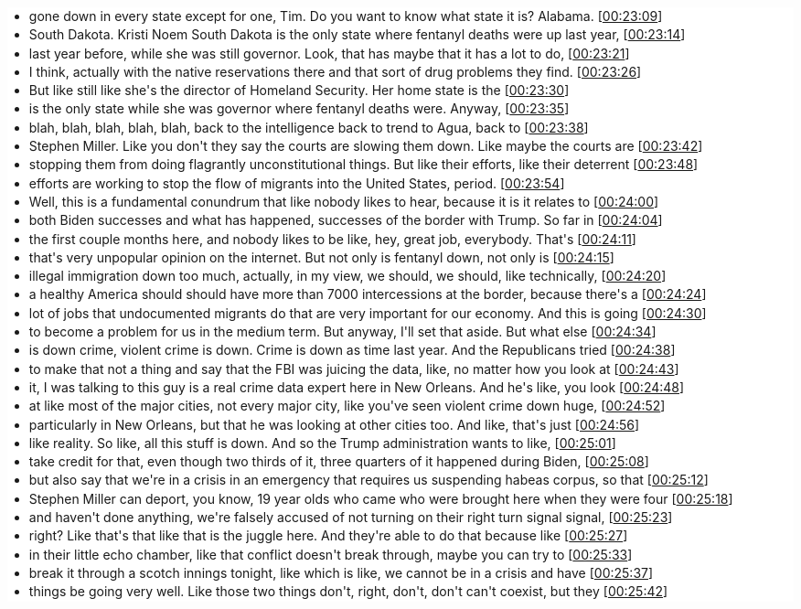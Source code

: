 *  gone down in every state except for one, Tim. Do you want to know what state it is? Alabama. [[00:23:09](https://www.youtube.com/watch?v=pRBpxaSXSwM&t=1389.1200000000001s)]
*  South Dakota. Kristi Noem South Dakota is the only state where fentanyl deaths were up last year, [[00:23:14](https://www.youtube.com/watch?v=pRBpxaSXSwM&t=1394.4s)]
*  last year before, while she was still governor. Look, that has maybe that it has a lot to do, [[00:23:21](https://www.youtube.com/watch?v=pRBpxaSXSwM&t=1401.44s)]
*  I think, actually with the native reservations there and that sort of drug problems they find. [[00:23:26](https://www.youtube.com/watch?v=pRBpxaSXSwM&t=1406.72s)]
*  But like still like she's the director of Homeland Security. Her home state is the [[00:23:30](https://www.youtube.com/watch?v=pRBpxaSXSwM&t=1410.72s)]
*  is the only state while she was governor where fentanyl deaths were. Anyway, [[00:23:35](https://www.youtube.com/watch?v=pRBpxaSXSwM&t=1415.1200000000001s)]
*  blah, blah, blah, blah, blah, back to the intelligence back to trend to Agua, back to [[00:23:38](https://www.youtube.com/watch?v=pRBpxaSXSwM&t=1418.72s)]
*  Stephen Miller. Like you don't they say the courts are slowing them down. Like maybe the courts are [[00:23:42](https://www.youtube.com/watch?v=pRBpxaSXSwM&t=1422.0s)]
*  stopping them from doing flagrantly unconstitutional things. But like their efforts, like their deterrent [[00:23:48](https://www.youtube.com/watch?v=pRBpxaSXSwM&t=1428.16s)]
*  efforts are working to stop the flow of migrants into the United States, period. [[00:23:54](https://www.youtube.com/watch?v=pRBpxaSXSwM&t=1434.8s)]
*  Well, this is a fundamental conundrum that like nobody likes to hear, because it is it relates to [[00:24:00](https://www.youtube.com/watch?v=pRBpxaSXSwM&t=1440.32s)]
*  both Biden successes and what has happened, successes of the border with Trump. So far in [[00:24:04](https://www.youtube.com/watch?v=pRBpxaSXSwM&t=1444.96s)]
*  the first couple months here, and nobody likes to be like, hey, great job, everybody. That's [[00:24:11](https://www.youtube.com/watch?v=pRBpxaSXSwM&t=1451.6s)]
*  that's very unpopular opinion on the internet. But not only is fentanyl down, not only is [[00:24:15](https://www.youtube.com/watch?v=pRBpxaSXSwM&t=1455.6799999999998s)]
*  illegal immigration down too much, actually, in my view, we should, we should, like technically, [[00:24:20](https://www.youtube.com/watch?v=pRBpxaSXSwM&t=1460.08s)]
*  a healthy America should should have more than 7000 intercessions at the border, because there's a [[00:24:24](https://www.youtube.com/watch?v=pRBpxaSXSwM&t=1464.56s)]
*  lot of jobs that undocumented migrants do that are very important for our economy. And this is going [[00:24:30](https://www.youtube.com/watch?v=pRBpxaSXSwM&t=1470.56s)]
*  to become a problem for us in the medium term. But anyway, I'll set that aside. But what else [[00:24:34](https://www.youtube.com/watch?v=pRBpxaSXSwM&t=1474.32s)]
*  is down crime, violent crime is down. Crime is down as time last year. And the Republicans tried [[00:24:38](https://www.youtube.com/watch?v=pRBpxaSXSwM&t=1478.8s)]
*  to make that not a thing and say that the FBI was juicing the data, like, no matter how you look at [[00:24:43](https://www.youtube.com/watch?v=pRBpxaSXSwM&t=1483.52s)]
*  it, I was talking to this guy is a real crime data expert here in New Orleans. And he's like, you look [[00:24:48](https://www.youtube.com/watch?v=pRBpxaSXSwM&t=1488.1599999999999s)]
*  at like most of the major cities, not every major city, like you've seen violent crime down huge, [[00:24:52](https://www.youtube.com/watch?v=pRBpxaSXSwM&t=1492.8799999999999s)]
*  particularly in New Orleans, but that he was looking at other cities too. And like, that's just [[00:24:56](https://www.youtube.com/watch?v=pRBpxaSXSwM&t=1496.72s)]
*  like reality. So like, all this stuff is down. And so the Trump administration wants to like, [[00:25:01](https://www.youtube.com/watch?v=pRBpxaSXSwM&t=1501.52s)]
*  take credit for that, even though two thirds of it, three quarters of it happened during Biden, [[00:25:08](https://www.youtube.com/watch?v=pRBpxaSXSwM&t=1508.08s)]
*  but also say that we're in a crisis in an emergency that requires us suspending habeas corpus, so that [[00:25:12](https://www.youtube.com/watch?v=pRBpxaSXSwM&t=1512.6399999999999s)]
*  Stephen Miller can deport, you know, 19 year olds who came who were brought here when they were four [[00:25:18](https://www.youtube.com/watch?v=pRBpxaSXSwM&t=1518.8s)]
*  and haven't done anything, we're falsely accused of not turning on their right turn signal signal, [[00:25:23](https://www.youtube.com/watch?v=pRBpxaSXSwM&t=1523.6799999999998s)]
*  right? Like that's that like that is the juggle here. And they're able to do that because like [[00:25:27](https://www.youtube.com/watch?v=pRBpxaSXSwM&t=1527.52s)]
*  in their little echo chamber, like that conflict doesn't break through, maybe you can try to [[00:25:33](https://www.youtube.com/watch?v=pRBpxaSXSwM&t=1533.04s)]
*  break it through a scotch innings tonight, like which is like, we cannot be in a crisis and have [[00:25:37](https://www.youtube.com/watch?v=pRBpxaSXSwM&t=1537.92s)]
*  things be going very well. Like those two things don't, right, don't, don't can't coexist, but they [[00:25:42](https://www.youtube.com/watch?v=pRBpxaSXSwM&t=1542.88s)]